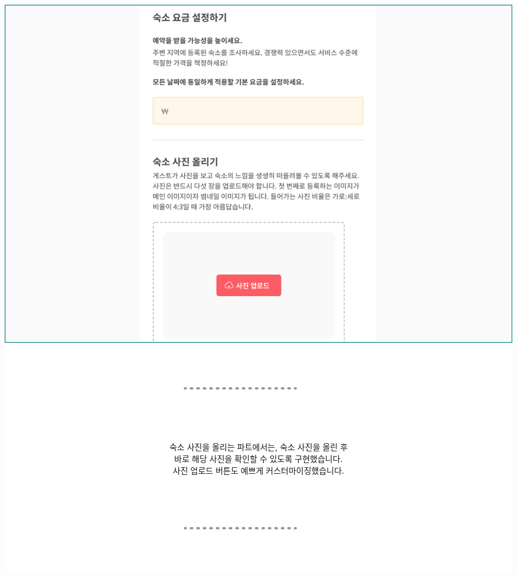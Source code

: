 <img src="/img/190625/minibnb5.png" />

<img src="/img/line.png" width="800px" />

<p style="text-align: center">
숙소 사진을 올리는 파트에서는, 숙소 사진을 올린 후<br/>
바로 해당 사진을 확인할 수 있도록 구현했습니다.<br/>
사진 업로드 버튼도 예쁘게 커스터마이징했습니다.<br/>
</p>
<img src="/img/line.png" width="800px" />
